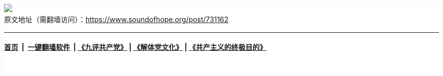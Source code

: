 <a href='https://github.com/gfw-breaker/banned-news3/blob/master/pages/soh186/731162.md'><img src='https://github.com/gfw-breaker/banned-news3/blob/master/pages/soh186/731162.md.png'/></a> <br/>
原文地址（需翻墙访问）：https://www.soundofhope.org/post/731162


------------------------
#### [首页](https://github.com/gfw-breaker/banned-news3/blob/master/README.md) &nbsp;|&nbsp; [一键翻墙软件](https://github.com/gfw-breaker/nogfw/blob/master/README.md) &nbsp;| [《九评共产党》](https://github.com/gfw-breaker/9ping.md/blob/master/README.md#九评之一评共产党是什么) | [《解体党文化》](https://github.com/gfw-breaker/jtdwh.md/blob/master/README.md) | [《共产主义的终极目的》](https://github.com/gfw-breaker/gczydzjmd.md/blob/master/README.md)


<img src='http://gfw-breaker.win/banned-news3/pages/soh186/731162.md' width='0px' height='0px'/>